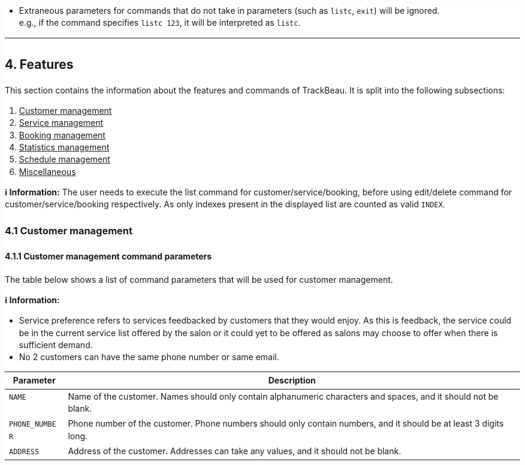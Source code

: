 * Extraneous parameters for commands that do not take in parameters (such as `listc`, `exit`) will be ignored.<br>
  e.g., if the command specifies `listc 123`, it will be interpreted as `listc`.
  
--------------------------------------------------------------------------------------------------------------------

## 4. Features
This section contains the information about the features and commands of TrackBeau. 
It is split into the following subsections:
1. [Customer management ](#41-customer-management)
2. [Service management ](#42-service-management)
3. [Booking management ](#43-booking-management)
4. [Statistics management](#44-statistics-management)
5. [Schedule management](#45-schedule-management)
6. [Miscellaneous ](#46-miscellaneous)

<div markdown="block" class="alert alert-info">

**:information_source: Information:**
The user needs to execute the list command for customer/service/booking,
before using edit/delete command for customer/service/booking respectively. 
As only indexes present in the displayed list are counted as valid `INDEX`.

</div>

### 4.1 Customer management

#### 4.1.1 Customer management command parameters
The table below shows a list of command parameters that will be used for customer management.

<div markdown="block" class="alert alert-info">

**:information_source: Information:**
* Service preference refers to services feedbacked by customers that they would enjoy. As this is feedback, the service could be in the current service list offered by the salon or it could yet to be offered as salons may choose to offer when there is sufficient demand.
* No 2 customers can have the same phone number or same email.

</div>


| Parameter            | Description                                                                                                                                                                                                                                                                                                                                                                                                                                                                                                                                                                                                                                                                                                                                             |
|----------------------|---------------------------------------------------------------------------------------------------------------------------------------------------------------------------------------------------------------------------------------------------------------------------------------------------------------------------------------------------------------------------------------------------------------------------------------------------------------------------------------------------------------------------------------------------------------------------------------------------------------------------------------------------------------------------------------------------------------------------------------------------------|
| `NAME`               | Name of the customer. Names should only contain alphanumeric characters and spaces, and it should not be blank.                                                                                                                                                                                                                                                                                                                                                                                                                                                                                                                                                                                                                                         |
| `PHONE_NUMBER`       | Phone number of the customer. Phone numbers should only contain numbers, and it should be at least 3 digits long.                                                                                                                                                                                                                                                                                                                                                                                                                                                                                                                                                                                                                                       |
| `ADDRESS`            | Address of the customer. Addresses can take any values, and it should not be blank.                                                                                                                                                                                                                                                                                                                                                                                                                                                                                                                                                                                                                                                                     |